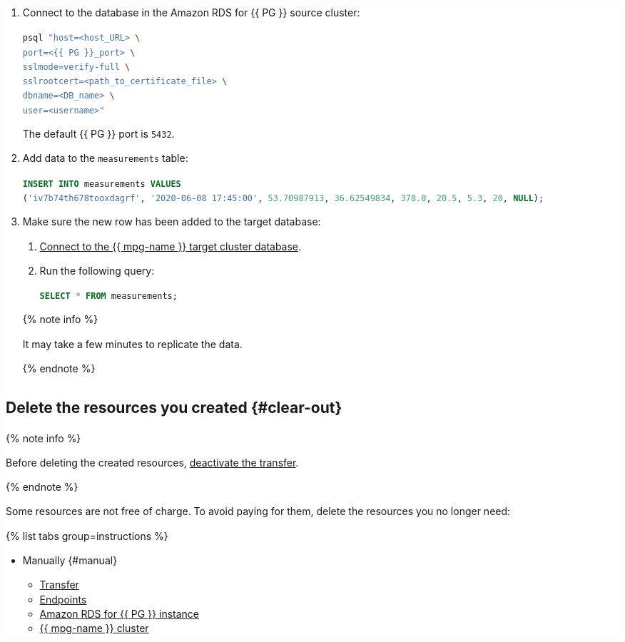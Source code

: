 1. Connect to the database in the Amazon RDS for {{ PG }} source cluster:

   ```bash
   psql "host=<host_URL> \
   port=<{{ PG }}_port> \
   sslmode=verify-full \
   sslrootcert=<path_to_certificate_file> \
   dbname=<DB_name> \
   user=<username>"
   ```

   The default {{ PG }} port is `5432`.

1. Add data to the `measurements` table:

   ```sql
   INSERT INTO measurements VALUES
   ('iv7b74th678tooxdagrf', '2020-06-08 17:45:00', 53.70987913, 36.62549834, 378.0, 20.5, 5.3, 20, NULL);
   ```

1. Make sure the new row has been added to the target database:

   1. [Connect to the {{ mpg-name }} target cluster database](../../managed-postgresql/operations/connect.md).
   1. Run the following query:

      ```sql
      SELECT * FROM measurements;
      ```

   {% note info %}

   It may take a few minutes to replicate the data.

   {% endnote %}

## Delete the resources you created {#clear-out}

{% note info %}

Before deleting the created resources, [deactivate the transfer](../../data-transfer/operations/transfer.md#deactivate).

{% endnote %}

Some resources are not free of charge. To avoid paying for them, delete the resources you no longer need:

{% list tabs group=instructions %}

- Manually {#manual}

   * [Transfer](../../data-transfer/operations/transfer.md#delete)
   * [Endpoints](../../data-transfer/operations/endpoint/index.md#delete)
   * [Amazon RDS for {{ PG }} instance](https://docs.aws.amazon.com/AmazonRDS/latest/UserGuide/USER_DeleteInstance.html)
   * [{{ mpg-name }} cluster](../../managed-postgresql/operations/cluster-delete.md)
